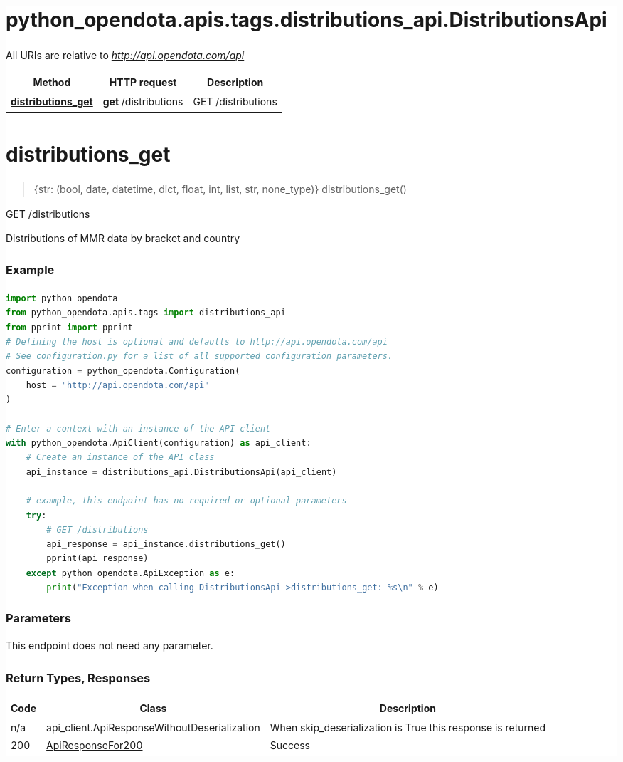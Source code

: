 <a name="__pageTop"></a>
# python_opendota.apis.tags.distributions_api.DistributionsApi

All URIs are relative to *http://api.opendota.com/api*

Method | HTTP request | Description
------------- | ------------- | -------------
[**distributions_get**](#distributions_get) | **get** /distributions | GET /distributions

# **distributions_get**
<a name="distributions_get"></a>
> {str: (bool, date, datetime, dict, float, int, list, str, none_type)} distributions_get()

GET /distributions

Distributions of MMR data by bracket and country

### Example

```python
import python_opendota
from python_opendota.apis.tags import distributions_api
from pprint import pprint
# Defining the host is optional and defaults to http://api.opendota.com/api
# See configuration.py for a list of all supported configuration parameters.
configuration = python_opendota.Configuration(
    host = "http://api.opendota.com/api"
)

# Enter a context with an instance of the API client
with python_opendota.ApiClient(configuration) as api_client:
    # Create an instance of the API class
    api_instance = distributions_api.DistributionsApi(api_client)

    # example, this endpoint has no required or optional parameters
    try:
        # GET /distributions
        api_response = api_instance.distributions_get()
        pprint(api_response)
    except python_opendota.ApiException as e:
        print("Exception when calling DistributionsApi->distributions_get: %s\n" % e)
```
### Parameters
This endpoint does not need any parameter.

### Return Types, Responses

Code | Class | Description
------------- | ------------- | -------------
n/a | api_client.ApiResponseWithoutDeserialization | When skip_deserialization is True this response is returned
200 | [ApiResponseFor200](#distributions_get.ApiResponseFor200) | Success
